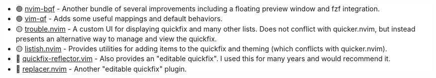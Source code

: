 - 🟢 [nvim-bqf](https://github.com/kevinhwang91/nvim-bqf) - Another bundle of several improvements including a floating preview window and fzf integration.
- 🟢 [vim-qf](https://github.com/romainl/vim-qf) - Adds some useful mappings and default behaviors.
- 🟡 [trouble.nvim](https://github.com/folke/trouble.nvim) - A custom UI for displaying quickfix and many other lists. Does not conflict with quicker.nvim, but instead presents an alternative way to manage and view the quickfix.
- 🟡 [listish.nvim](https://github.com/arsham/listish.nvim) - Provides utilities for adding items to the quickfix and theming (which conflicts with quicker.nvim).
- 🔴 [quickfix-reflector.vim](https://github.com/stefandtw/quickfix-reflector.vim) - Also provides an "editable quickfix". I used this for many years and would recommend it.
- 🔴 [replacer.nvim](https://github.com/gabrielpoca/replacer.nvim) - Another "editable quickfix" plugin.